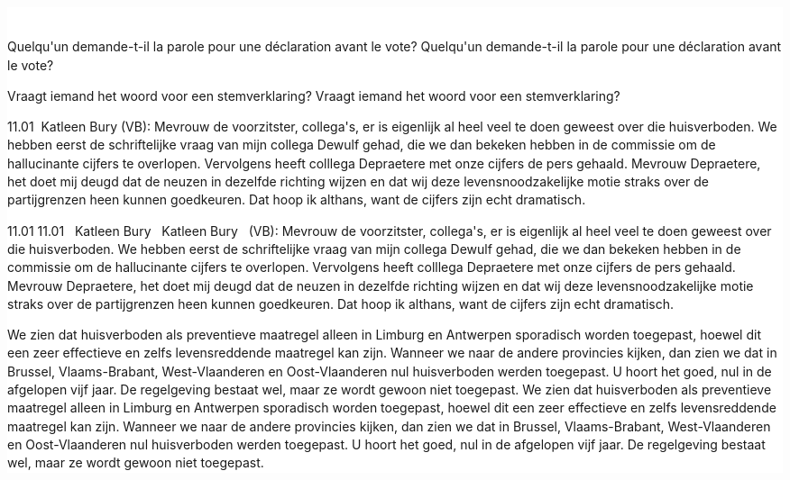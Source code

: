  

Quelqu'un demande-t-il la parole pour une
déclaration avant le vote?
Quelqu'un demande-t-il la parole pour une
déclaration avant le vote?


Vraagt iemand het woord voor een
stemverklaring?
Vraagt iemand het woord voor een
stemverklaring?
 
 

11.01  Katleen Bury (VB):
Mevrouw de voorzitster, collega's, er is eigenlijk al heel veel te doen geweest
over die huisverboden. We hebben eerst de schriftelijke vraag van mijn collega
Dewulf gehad, die we dan bekeken hebben in de commissie om de hallucinante
cijfers te overlopen. Vervolgens heeft colllega Depraetere met onze cijfers de
pers gehaald. Mevrouw Depraetere, het doet mij deugd dat de neuzen in dezelfde
richting wijzen en dat wij deze levensnoodzakelijke motie straks over de
partijgrenzen heen kunnen goedkeuren. Dat hoop ik althans, want de cijfers zijn
echt dramatisch.

11.01
11.01
  Katleen Bury 
  Katleen Bury 
  
(VB):
Mevrouw de voorzitster, collega's, er is eigenlijk al heel veel te doen geweest
over die huisverboden. We hebben eerst de schriftelijke vraag van mijn collega
Dewulf gehad, die we dan bekeken hebben in de commissie om de hallucinante
cijfers te overlopen. Vervolgens heeft colllega Depraetere met onze cijfers de
pers gehaald. Mevrouw Depraetere, het doet mij deugd dat de neuzen in dezelfde
richting wijzen en dat wij deze levensnoodzakelijke motie straks over de
partijgrenzen heen kunnen goedkeuren. Dat hoop ik althans, want de cijfers zijn
echt dramatisch.
 
 

We zien dat huisverboden als preventieve
maatregel alleen in Limburg en Antwerpen sporadisch worden toegepast, hoewel
dit een zeer effectieve en zelfs levensreddende maatregel kan zijn. Wanneer we
naar de andere provincies kijken, dan zien we dat in Brussel, Vlaams-Brabant,
West-Vlaanderen en Oost-Vlaanderen nul huisverboden werden toegepast. U hoort
het goed, nul in de afgelopen vijf jaar. De regelgeving bestaat wel, maar
ze wordt gewoon niet toegepast.
We zien dat huisverboden als preventieve
maatregel alleen in Limburg en Antwerpen sporadisch worden toegepast, hoewel
dit een zeer effectieve en zelfs levensreddende maatregel kan zijn. Wanneer we
naar de andere provincies kijken, dan zien we dat in Brussel, Vlaams-Brabant,
West-Vlaanderen en Oost-Vlaanderen nul huisverboden werden toegepast. U hoort
het goed, nul in de afgelopen vijf jaar. De regelgeving bestaat wel, maar
ze wordt gewoon niet toegepast.
 